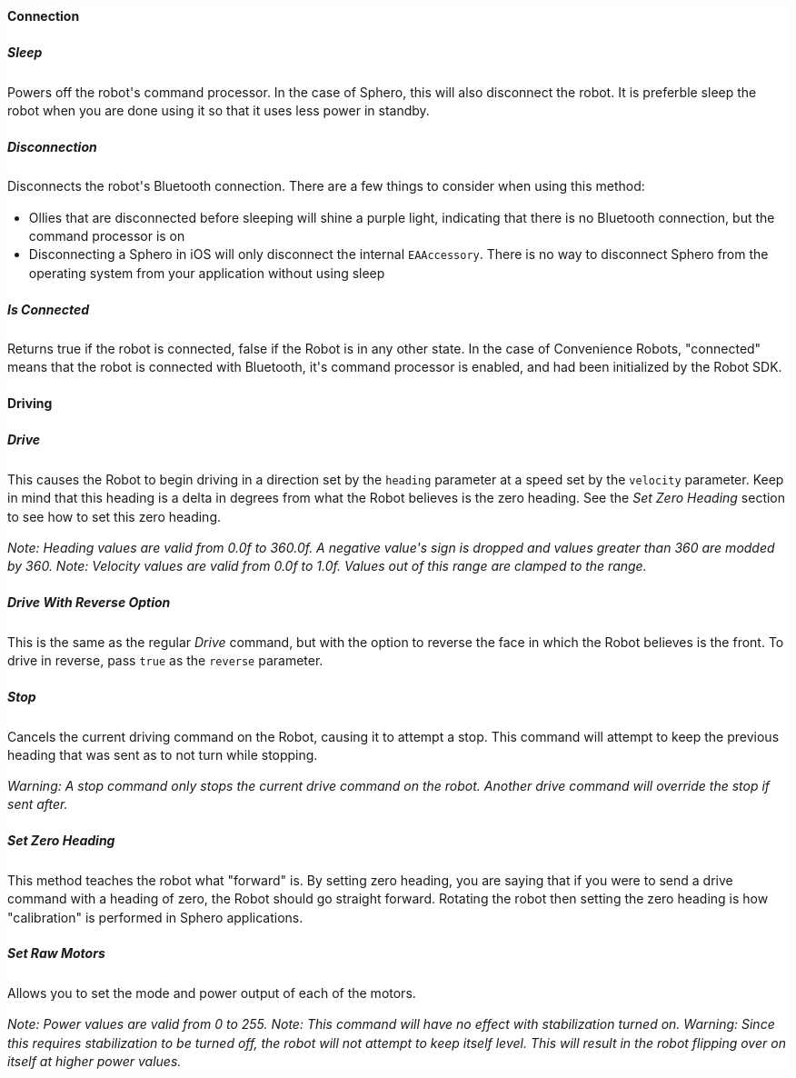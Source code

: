#### Connection
##### Sleep
Powers off the robot's command processor. In the case of Sphero, this will also disconnect the robot. It is preferble sleep the robot when you are done using it so that it uses less power in standby.

##### Disconnection
Disconnects the robot's Bluetooth connection. There are a few things to consider when using this method:

- Ollies that are disconnected before sleeping will shine a purple light, indicating that there is no Bluetooth connection, but the command processor is on
- Disconnecting a Sphero in iOS will only disconnect the internal ```EAAccessory```. There is no way to disconnect Sphero from the operating system from your application without using sleep

##### Is Connected
Returns true if the robot is connected, false if the Robot is in any other state. In the case of Convenience Robots, "connected" means that the robot is connected with Bluetooth, it's command processor is enabled, and had been initialized by the Robot SDK.

#### Driving
##### Drive
This causes the Robot to begin driving in a direction set by the ```heading``` parameter at a speed set by the ```velocity``` parameter. Keep in mind that this heading is a delta in degrees from what the Robot believes is the zero heading. See the *Set Zero Heading* section to see how to set this zero heading.

*Note: Heading values are valid from 0.0f to 360.0f. A negative value's sign is dropped and values greater than 360 are modded by 360.*
*Note: Velocity values are valid from 0.0f to 1.0f. Values out of this range are clamped to the range.*

##### Drive With Reverse Option
This is the same as the regular *Drive* command, but with the option to reverse the face in which the Robot believes is the front. To drive in reverse, pass ```true``` as the ```reverse``` parameter.

##### Stop
Cancels the current driving command on the Robot, causing it to attempt a stop. This command will attempt to keep the previous heading that was sent as to not turn while stopping.

*Warning: A stop command only stops the current drive command on the robot. Another drive command will override the stop if sent after.*

##### Set Zero Heading
This method teaches the robot what "forward" is. By setting zero heading, you are saying that if you were to send a drive command with a heading of zero, the Robot should go straight forward. Rotating the robot then setting the zero heading is how "calibration" is performed in Sphero applications.

##### Set Raw Motors
Allows you to set the mode and power output of each of the motors.

*Note: Power values are valid from 0 to 255. Note: This command will have no effect with stabilization turned on.*
*Warning: Since this requires stabilization to be turned off, the robot will not attempt to keep itself level. This will result in the robot flipping over on itself at higher power values.*
